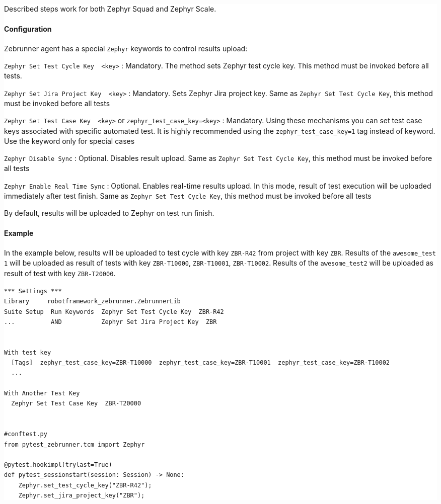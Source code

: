 Described steps work for both Zephyr Squad and Zephyr Scale.

#### Configuration

Zebrunner agent has a special `Zephyr` keywords to control results upload:

`Zephyr Set Test Cycle Key  <key>`
:   Mandatory. The method sets Zephyr test cycle key. This method must be invoked before all tests.

`Zephyr Set Jira Project Key  <key>`
:   Mandatory. Sets Zephyr Jira project key. Same as `Zephyr Set Test Cycle Key`, this method must be invoked before all tests

`Zephyr Set Test Case Key  <key>` or `zephyr_test_case_key=<key>`
:   Mandatory. Using these mechanisms you can set test case keys associated with specific automated test. It is highly recommended using the `zephyr_test_case_key=1` tag instead of keyword. Use the keyword only for special cases

`Zephyr Disable Sync`
:   Optional. Disables result upload. Same as `Zephyr Set Test Cycle Key`, this method must be invoked before all tests

`Zephyr Enable Real Time Sync`
:   Optional. Enables real-time results upload. In this mode, result of test execution will be uploaded immediately after test finish. Same as `Zephyr Set Test Cycle Key`, this method must be invoked before all tests

By default, results will be uploaded to Zephyr on test run finish.

#### Example

In the example below, results will be uploaded to test cycle with key `ZBR-R42` from project with key `ZBR`. Results of the `awesome_test1` will be uploaded as result of tests with key `ZBR-T10000`, `ZBR-T10001`, `ZBR-T10002`. Results of the `awesome_test2` will be uploaded as result of test with key `ZBR-T20000`.

```
*** Settings ***
Library     robotframework_zebrunner.ZebrunnerLib
Suite Setup  Run Keywords  Zephyr Set Test Cycle Key  ZBR-R42
...          AND           Zephyr Set Jira Project Key  ZBR


With test key
  [Tags]  zephyr_test_case_key=ZBR-T10000  zephyr_test_case_key=ZBR-T10001  zephyr_test_case_key=ZBR-T10002
  ... 

With Another Test Key
  Zephyr Set Test Case Key  ZBR-T20000


#conftest.py
from pytest_zebrunner.tcm import Zephyr

@pytest.hookimpl(trylast=True)
def pytest_sessionstart(session: Session) -> None:
    Zephyr.set_test_cycle_key("ZBR-R42");
    Zephyr.set_jira_project_key("ZBR");

```
